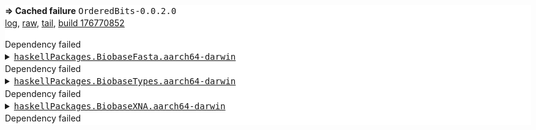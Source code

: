 <b>=> Cached failure</b> <tt>OrderedBits-0.0.2.0</tt> <br /> <a href='https://hydra.nixos.org/build/177195513/nixlog/1'>log</a>, <a href='https://hydra.nixos.org/build/177195513/nixlog/1/raw'>raw</a>, <a href='https://hydra.nixos.org/build/177195513/nixlog/1/tail'>tail</a>, <a href='https://hydra.nixos.org/build/176770852'>build 176770852</a>
</li>
</ul>
</details>
</td>
<td>Dependency failed</td>
</tr>
<tr>
<td>
<details><summary>
<tt><a href='https://hydra.nixos.org/build/177194441'>haskellPackages.BiobaseFasta.aarch64-darwin</a></tt>
</summary></details>
</td>
<td>Dependency failed</td>
</tr>
<tr>
<td>
<details><summary>
<tt><a href='https://hydra.nixos.org/build/177198177'>haskellPackages.BiobaseTypes.aarch64-darwin</a></tt>
</summary></details>
</td>
<td>Dependency failed</td>
</tr>
<tr>
<td>
<details><summary>
<tt><a href='https://hydra.nixos.org/build/177205980'>haskellPackages.BiobaseXNA.aarch64-darwin</a></tt>
</summary></details>
</td>
<td>Dependency failed</td>
</tr>